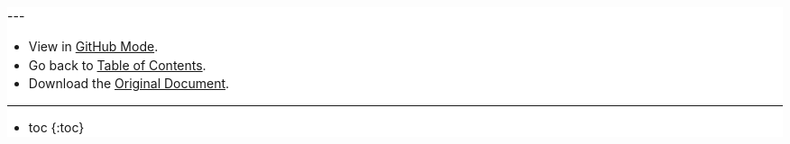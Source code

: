 </div>
---

- View in [GitHub Mode]({{site.github_page_url}}/O-RAN.WG2.TS.R1TS-R004-v02.00.docx.md).
- Go back to [Table of Contents]({{site.baseurl}}/).
- Download the [Original Document]({{site.download_url}}/O-RAN.WG2.TS.R1TS-R004-v02.00.docx).

---

* toc
{:toc}
